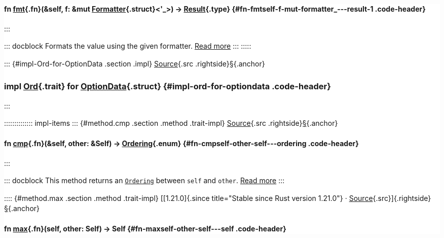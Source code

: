 #### fn [fmt](https://doc.rust-lang.org/1.86.0/core/fmt/trait.Display.html#tymethod.fmt){.fn}(&self, f: &mut [Formatter](https://doc.rust-lang.org/1.86.0/core/fmt/struct.Formatter.html "struct core::fmt::Formatter"){.struct}\<\'\_\>) -\> [Result](https://doc.rust-lang.org/1.86.0/core/fmt/type.Result.html "type core::fmt::Result"){.type} {#fn-fmtself-f-mut-formatter_---result-1 .code-header}
:::

::: docblock
Formats the value using the given formatter. [Read
more](https://doc.rust-lang.org/1.86.0/core/fmt/trait.Display.html#tymethod.fmt)
:::
:::::

::: {#impl-Ord-for-OptionData .section .impl}
[Source](../../src/optionstratlib/chains/optiondata.rs.html#1211-1215){.src
.rightside}[§](#impl-Ord-for-OptionData){.anchor}

### impl [Ord](https://doc.rust-lang.org/1.86.0/core/cmp/trait.Ord.html "trait core::cmp::Ord"){.trait} for [OptionData](struct.OptionData.html "struct optionstratlib::chains::OptionData"){.struct} {#impl-ord-for-optiondata .code-header}
:::

:::::::::::::: impl-items
::: {#method.cmp .section .method .trait-impl}
[Source](../../src/optionstratlib/chains/optiondata.rs.html#1212-1214){.src
.rightside}[§](#method.cmp){.anchor}

#### fn [cmp](https://doc.rust-lang.org/1.86.0/core/cmp/trait.Ord.html#tymethod.cmp){.fn}(&self, other: &Self) -\> [Ordering](https://doc.rust-lang.org/1.86.0/core/cmp/enum.Ordering.html "enum core::cmp::Ordering"){.enum} {#fn-cmpself-other-self---ordering .code-header}
:::

::: docblock
This method returns an
[`Ordering`](https://doc.rust-lang.org/1.86.0/core/cmp/enum.Ordering.html "enum core::cmp::Ordering")
between `self` and `other`. [Read
more](https://doc.rust-lang.org/1.86.0/core/cmp/trait.Ord.html#tymethod.cmp)
:::

:::: {#method.max .section .method .trait-impl}
[[1.21.0]{.since title="Stable since Rust version 1.21.0"} ·
[Source](https://doc.rust-lang.org/1.86.0/src/core/cmp.rs.html#998-1000){.src}]{.rightside}[§](#method.max){.anchor}

#### fn [max](https://doc.rust-lang.org/1.86.0/core/cmp/trait.Ord.html#method.max){.fn}(self, other: Self) -\> Self {#fn-maxself-other-self---self .code-header}
